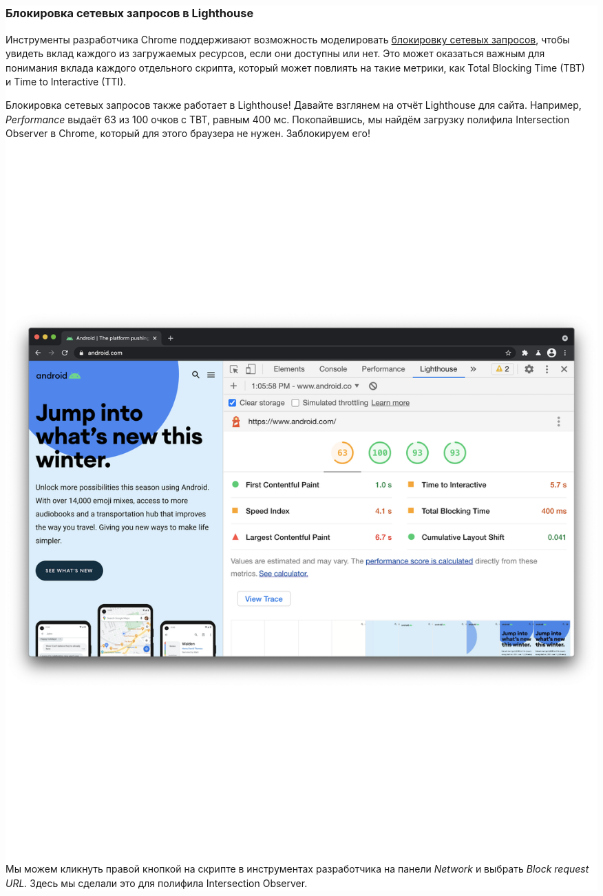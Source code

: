 ### Блокировка сетевых запросов в Lighthouse

Инструменты разработчика Chrome поддерживают возможность моделировать [блокировку сетевых запросов](https://developers.google.com/web/updates/2017/04/devtools-release-notes#block-requests), чтобы увидеть вклад каждого из загружаемых ресурсов, если они доступны или нет. Это может оказаться важным для понимания вклада каждого отдельного скрипта, который может повлиять на такие метрики, как Total Blocking Time (TBT) и Time to Interactive (TTI).

Блокировка сетевых запросов также работает в Lighthouse! Давайте взглянем на отчёт Lighthouse для сайта. Например, _Performance_ выдаёт 63 из 100 очков с TBT, равным 400 мс. Покопайвшись, мы найдём загрузку полифила Intersection Observer в Chrome, который для этого браузера не нужен. Заблокируем его!

<picture>
    <source srcset="images/17.webp" type="image/webp">
    <img src="images/17.png" width="1600" height="1015" loading="lazy" decoding="async" alt="Блокировка сетевых запросов.">
</picture>

Мы можем кликнуть правой кнопкой на скрипте в инструментах разработчика на панели _Network_ и выбрать _Block request URL._ Здесь мы сделали это для полифила Intersection Observer.

<picture>
    <source srcset="images/18.webp" type="image/webp">